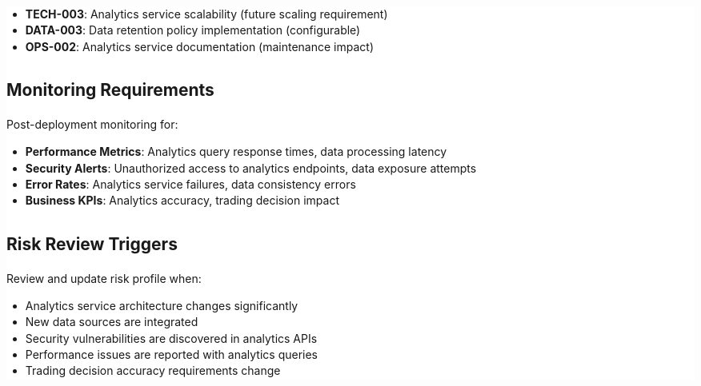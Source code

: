 - **TECH-003**: Analytics service scalability (future scaling requirement)
- **DATA-003**: Data retention policy implementation (configurable)
- **OPS-002**: Analytics service documentation (maintenance impact)

## Monitoring Requirements

Post-deployment monitoring for:

- **Performance Metrics**: Analytics query response times, data processing latency
- **Security Alerts**: Unauthorized access to analytics endpoints, data exposure attempts
- **Error Rates**: Analytics service failures, data consistency errors
- **Business KPIs**: Analytics accuracy, trading decision impact

## Risk Review Triggers

Review and update risk profile when:

- Analytics service architecture changes significantly
- New data sources are integrated
- Security vulnerabilities are discovered in analytics APIs
- Performance issues are reported with analytics queries
- Trading decision accuracy requirements change
